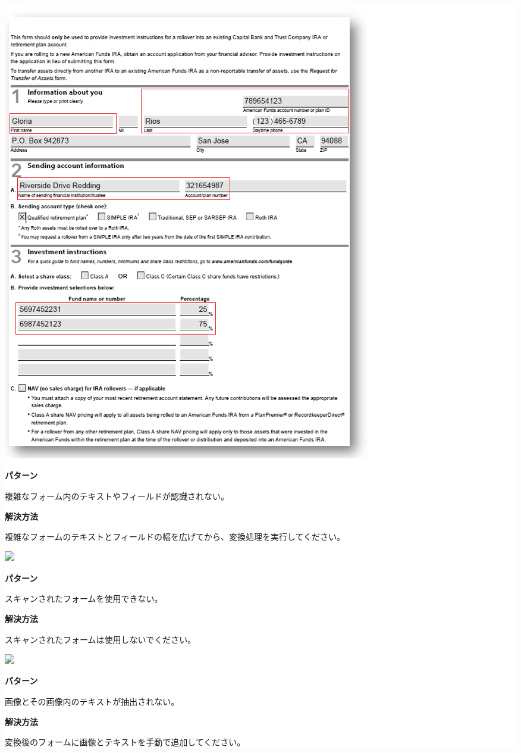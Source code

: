    <td style="text-align: left;"><img src="assets/pre-filled-form.png" /></td> 
  </tr>
  <tr>
   <td><p><strong>パターン</strong></p> <p>複雑なフォーム内のテキストやフィールドが認識されない。</p> <p> </p> <p><strong>解決方法</strong></p> <p>複雑なフォームのテキストとフィールドの幅を広げてから、変換処理を実行してください。</p> </td> 
   <td style="text-align: left;"><img src="assets/dense%20form.png" /></td> 
  </tr>
  <tr>
   <td><p><strong>パターン</strong></p> <p>スキャンされたフォームを使用できない。</p> <p> </p> <p><strong>解決方法</strong></p> <p>スキャンされたフォームは使用しないでください。 </p> </td> 
   <td><img src="assets/scanned-form.jpg" /></td> 
  </tr>
  <tr>
   <td><p><strong>パターン</strong></p> <p>画像とその画像内のテキストが抽出されない。 </p> <p> </p> <p><strong>解決方法</strong></p> <p>変換後のフォームに画像とテキストを手動で追加してください。</p> </td> 